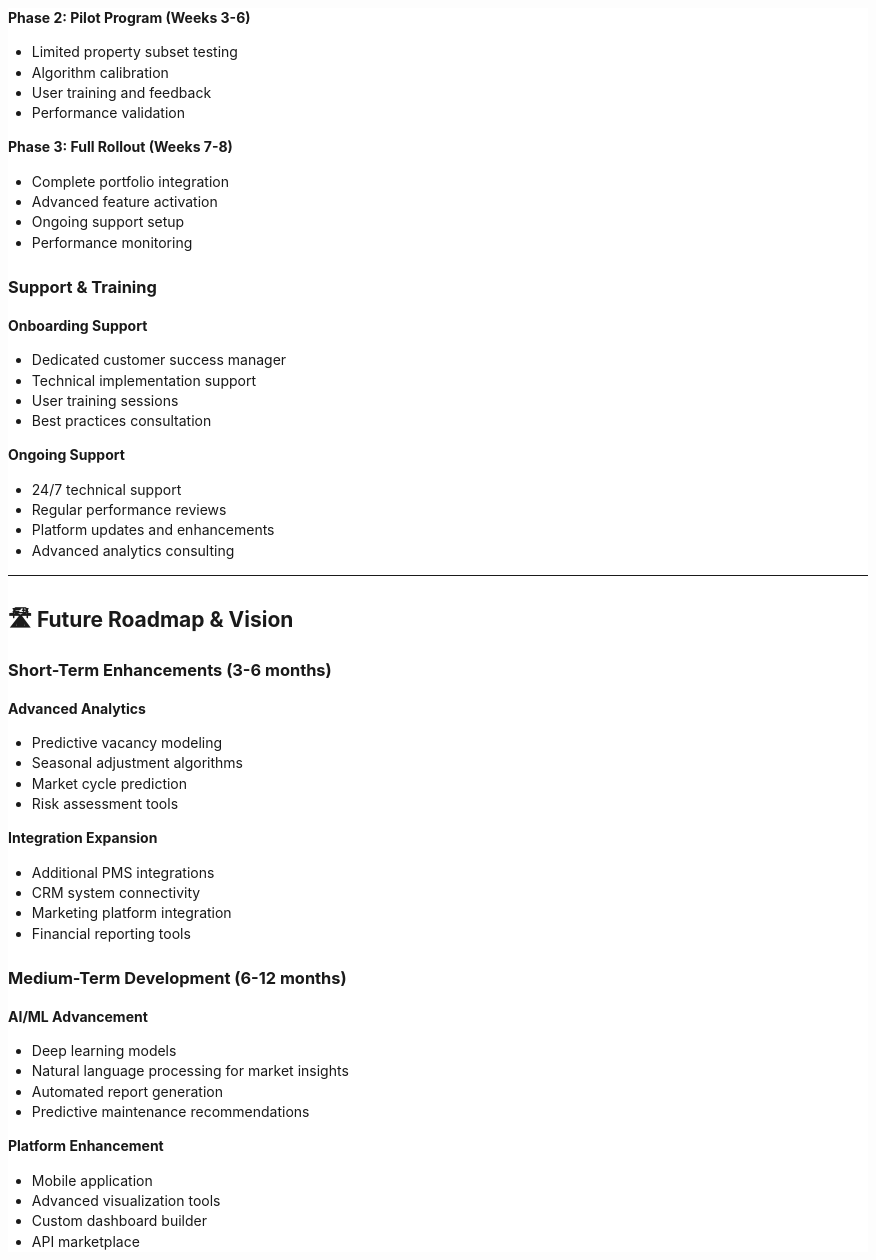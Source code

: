 **Phase 2: Pilot Program (Weeks 3-6)**
- Limited property subset testing
- Algorithm calibration
- User training and feedback
- Performance validation

**Phase 3: Full Rollout (Weeks 7-8)**
- Complete portfolio integration
- Advanced feature activation
- Ongoing support setup
- Performance monitoring

### **Support & Training**

**Onboarding Support**
- Dedicated customer success manager
- Technical implementation support
- User training sessions
- Best practices consultation

**Ongoing Support**
- 24/7 technical support
- Regular performance reviews
- Platform updates and enhancements
- Advanced analytics consulting

---

## 🛣 **Future Roadmap & Vision**

### **Short-Term Enhancements (3-6 months)**

**Advanced Analytics**
- Predictive vacancy modeling
- Seasonal adjustment algorithms
- Market cycle prediction
- Risk assessment tools

**Integration Expansion**
- Additional PMS integrations
- CRM system connectivity
- Marketing platform integration
- Financial reporting tools

### **Medium-Term Development (6-12 months)**

**AI/ML Advancement**
- Deep learning models
- Natural language processing for market insights
- Automated report generation
- Predictive maintenance recommendations

**Platform Enhancement**
- Mobile application
- Advanced visualization tools
- Custom dashboard builder
- API marketplace
